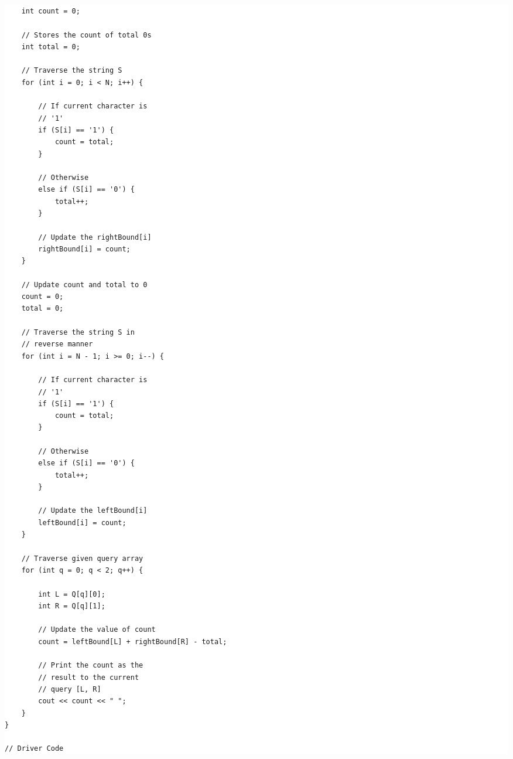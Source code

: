 ```
    int count = 0;

    // Stores the count of total 0s
    int total = 0;

    // Traverse the string S
    for (int i = 0; i < N; i++) {

        // If current character is
        // '1'
        if (S[i] == '1') {
            count = total;
        }

        // Otherwise
        else if (S[i] == '0') {
            total++;
        }

        // Update the rightBound[i]
        rightBound[i] = count;
    }

    // Update count and total to 0
    count = 0;
    total = 0;

    // Traverse the string S in
    // reverse manner
    for (int i = N - 1; i >= 0; i--) {

        // If current character is
        // '1'
        if (S[i] == '1') {
            count = total;
        }

        // Otherwise
        else if (S[i] == '0') {
            total++;
        }

        // Update the leftBound[i]
        leftBound[i] = count;
    }

    // Traverse given query array
    for (int q = 0; q < 2; q++) {

        int L = Q[q][0];
        int R = Q[q][1];

        // Update the value of count
        count = leftBound[L] + rightBound[R] - total;

        // Print the count as the
        // result to the current
        // query [L, R]
        cout << count << " ";
    }
}

// Driver Code
```
